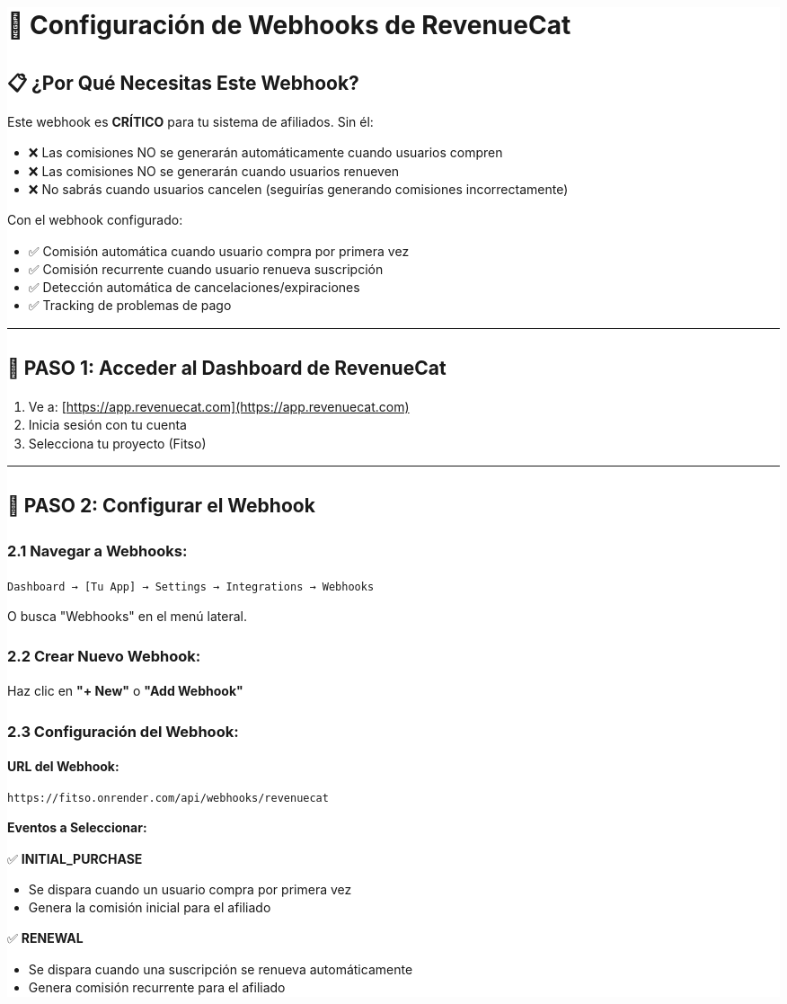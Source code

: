 # 🔔 Configuración de Webhooks de RevenueCat

## 📋 **¿Por Qué Necesitas Este Webhook?**

Este webhook es **CRÍTICO** para tu sistema de afiliados. Sin él:
- ❌ Las comisiones NO se generarán automáticamente cuando usuarios compren
- ❌ Las comisiones NO se generarán cuando usuarios renueven
- ❌ No sabrás cuando usuarios cancelen (seguirías generando comisiones incorrectamente)

Con el webhook configurado:
- ✅ Comisión automática cuando usuario compra por primera vez
- ✅ Comisión recurrente cuando usuario renueva suscripción
- ✅ Detección automática de cancelaciones/expiraciones
- ✅ Tracking de problemas de pago

---

## 🚀 **PASO 1: Acceder al Dashboard de RevenueCat**

1. Ve a: [https://app.revenuecat.com](https://app.revenuecat.com)
2. Inicia sesión con tu cuenta
3. Selecciona tu proyecto (Fitso)

---

## 🔧 **PASO 2: Configurar el Webhook**

### **2.1 Navegar a Webhooks:**

```
Dashboard → [Tu App] → Settings → Integrations → Webhooks
```

O busca "Webhooks" en el menú lateral.

### **2.2 Crear Nuevo Webhook:**

Haz clic en **"+ New"** o **"Add Webhook"**

### **2.3 Configuración del Webhook:**

**URL del Webhook:**
```
https://fitso.onrender.com/api/webhooks/revenuecat
```

**Eventos a Seleccionar:**

✅ **INITIAL_PURCHASE**
- Se dispara cuando un usuario compra por primera vez
- Genera la comisión inicial para el afiliado

✅ **RENEWAL**
- Se dispara cuando una suscripción se renueva automáticamente
- Genera comisión recurrente para el afiliado
